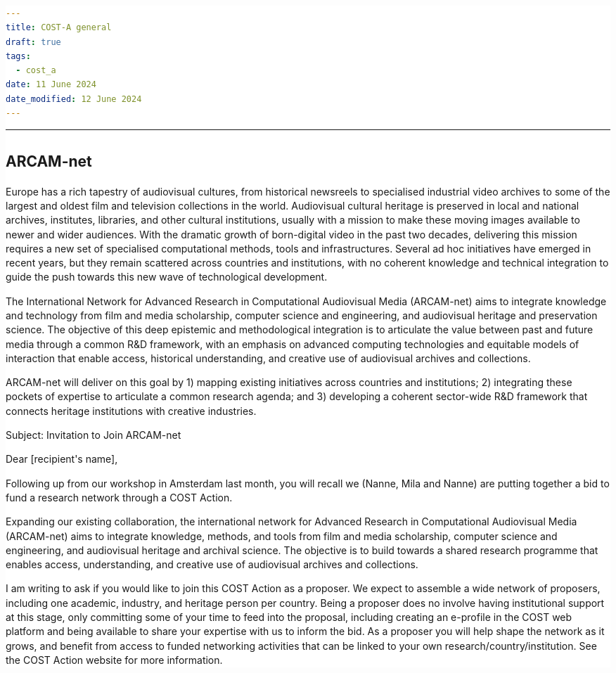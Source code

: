 ```yaml
---
title: COST-A general
draft: true
tags:
  - cost_a
date: 11 June 2024
date_modified: 12 June 2024
---
```

---

## ARCAM-net 

Europe has a rich tapestry of audiovisual cultures, from historical newsreels to specialised industrial video archives to some of the largest and oldest film and television collections in the world. Audiovisual cultural heritage is preserved in local and national archives, institutes, libraries, and other cultural institutions, usually with a mission to make these moving images available to newer and wider audiences. With the dramatic growth of born-digital video in the past two decades, delivering this mission requires a new set of specialised computational methods, tools and infrastructures. Several ad hoc initiatives have emerged in recent years, but they remain scattered across countries and institutions, with no coherent knowledge and technical integration to guide the push towards this new wave of technological development.

The International Network for Advanced Research in Computational Audiovisual Media (ARCAM-net) aims to integrate knowledge and technology from film and media scholarship, computer science and engineering, and audiovisual heritage and preservation science. The objective of this deep epistemic and methodological integration is to articulate the value between past and future media through a common R&D framework, with an emphasis on advanced computing technologies and equitable models of interaction that enable access, historical understanding, and creative use of audiovisual archives and collections.

ARCAM-net will deliver on this goal by 1) mapping existing initiatives across countries and institutions; 2) integrating these pockets of expertise to articulate a common research agenda; and 3) developing a coherent sector-wide R&D framework that connects heritage institutions with creative industries.


Subject: Invitation to Join ARCAM-net

Dear \[recipient's name],

Following up from our workshop in Amsterdam last month, you will recall we (Nanne, Mila and Nanne) are putting together a bid to fund a research network through a COST Action. 

 Expanding our existing collaboration, the international network for Advanced Research in Computational Audiovisual Media (ARCAM-net) aims to integrate knowledge, methods, and tools from film and media scholarship, computer science and engineering, and audiovisual heritage and archival science. The objective is to build towards a shared research programme that enables access, understanding, and creative use of audiovisual archives and collections.
 
I am writing to ask if you would like to join this COST Action as a proposer. We expect to assemble a wide network of proposers, including one academic, industry, and heritage person per country. Being a proposer does no involve having institutional support at this stage, only committing some of your time to feed into the proposal, including creating an e-profile in the COST web platform and being available to share your expertise with us to inform the bid. As a proposer you will help shape the network as it grows, and benefit from access to funded networking activities that can be linked to your own research/country/institution. See the COST Action website for more information.
